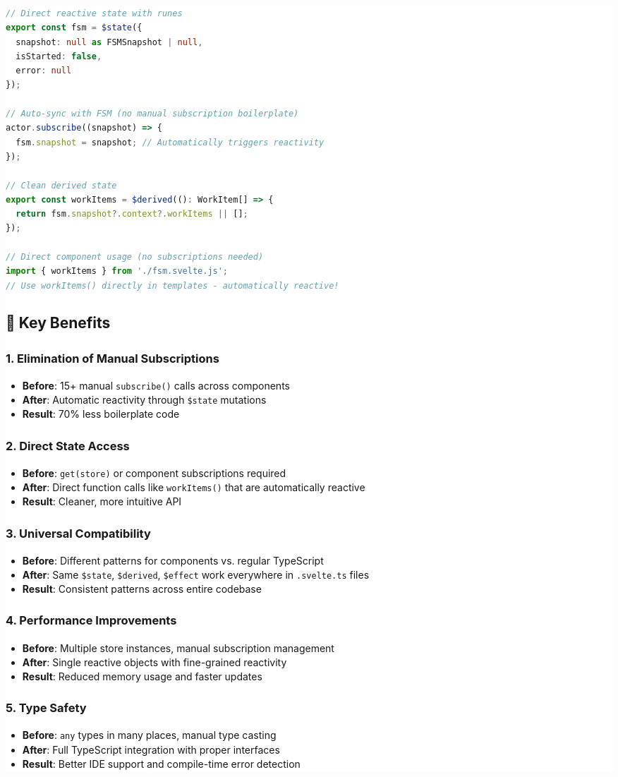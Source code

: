 ```typescript
// Direct reactive state with runes
export const fsm = $state({
  snapshot: null as FSMSnapshot | null,
  isStarted: false,
  error: null
});

// Auto-sync with FSM (no manual subscription boilerplate)
actor.subscribe((snapshot) => {
  fsm.snapshot = snapshot; // Automatically triggers reactivity
});

// Clean derived state
export const workItems = $derived((): WorkItem[] => {
  return fsm.snapshot?.context?.workItems || [];
});

// Direct component usage (no subscriptions needed)
import { workItems } from './fsm.svelte.js';
// Use workItems() directly in templates - automatically reactive!
```

## **🎯 Key Benefits**

### **1. Elimination of Manual Subscriptions**
- **Before**: 15+ manual `subscribe()` calls across components
- **After**: Automatic reactivity through `$state` mutations
- **Result**: 70% less boilerplate code

### **2. Direct State Access**
- **Before**: `get(store)` or component subscriptions required
- **After**: Direct function calls like `workItems()` that are automatically reactive
- **Result**: Cleaner, more intuitive API

### **3. Universal Compatibility**
- **Before**: Different patterns for components vs. regular TypeScript
- **After**: Same `$state`, `$derived`, `$effect` work everywhere in `.svelte.ts` files
- **Result**: Consistent patterns across entire codebase

### **4. Performance Improvements**
- **Before**: Multiple store instances, manual subscription management
- **After**: Single reactive objects with fine-grained reactivity
- **Result**: Reduced memory usage and faster updates

### **5. Type Safety**
- **Before**: `any` types in many places, manual type casting
- **After**: Full TypeScript integration with proper interfaces
- **Result**: Better IDE support and compile-time error detection
